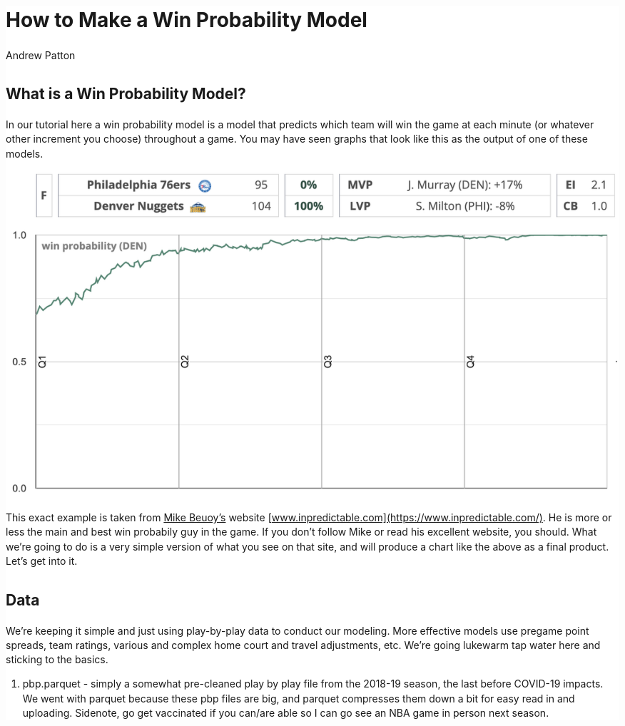 How to Make a Win Probability Model
================
Andrew Patton

## What is a Win Probability Model?

In our tutorial here a win probability model is a model that predicts
which team will win the game at each minute (or whatever other increment
you choose) throughout a game. You may have seen graphs that look like
this as the output of one of these models.

![](fig1.png)

This exact example is taken from [Mike
Beuoy’s](https://twitter.com/inpredict) website
[www.inpredictable.com](https://www.inpredictable.com/). He is more or
less the main and best win probabily guy in the game. If you don’t
follow Mike or read his excellent website, you should. What we’re going
to do is a very simple version of what you see on that site, and will
produce a chart like the above as a final product. Let’s get into it.

## Data

We’re keeping it simple and just using play-by-play data to conduct our
modeling. More effective models use pregame point spreads, team ratings,
various and complex home court and travel adjustments, etc. We’re going
lukewarm tap water here and sticking to the basics.

1.  pbp.parquet - simply a somewhat pre-cleaned play by play file from
    the 2018-19 season, the last before COVID-19 impacts. We went with
    parquet because these pbp files are big, and parquet compresses them
    down a bit for easy read in and uploading. Sidenote, go get
    vaccinated if you can/are able so I can go see an NBA game in person
    next season.
